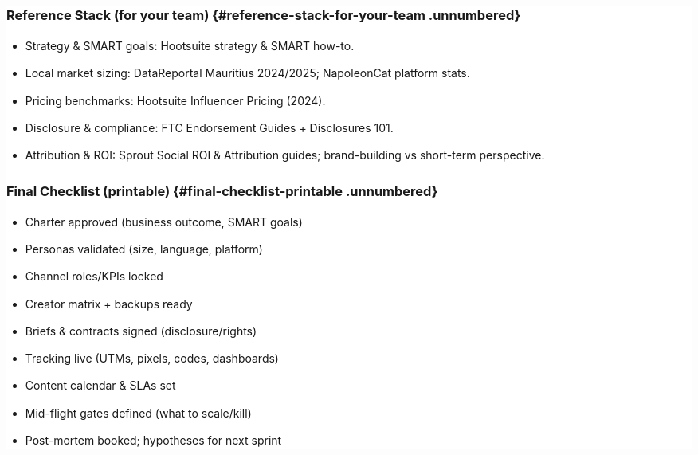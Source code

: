 ### Reference Stack (for your team) {#reference-stack-for-your-team .unnumbered}

-   Strategy & SMART goals: Hootsuite strategy & SMART how-to.

-   Local market sizing: DataReportal Mauritius 2024/2025; NapoleonCat
    platform stats.

-   Pricing benchmarks: Hootsuite Influencer Pricing (2024).

-   Disclosure & compliance: FTC Endorsement Guides + Disclosures 101.

-   Attribution & ROI: Sprout Social ROI & Attribution guides;
    brand-building vs short-term perspective.

### Final Checklist (printable) {#final-checklist-printable .unnumbered}

-   Charter approved (business outcome, SMART goals)

-   Personas validated (size, language, platform)

-   Channel roles/KPIs locked

-   Creator matrix + backups ready

-   Briefs & contracts signed (disclosure/rights)

-   Tracking live (UTMs, pixels, codes, dashboards)

-   Content calendar & SLAs set

-   Mid-flight gates defined (what to scale/kill)

-   Post-mortem booked; hypotheses for next sprint
